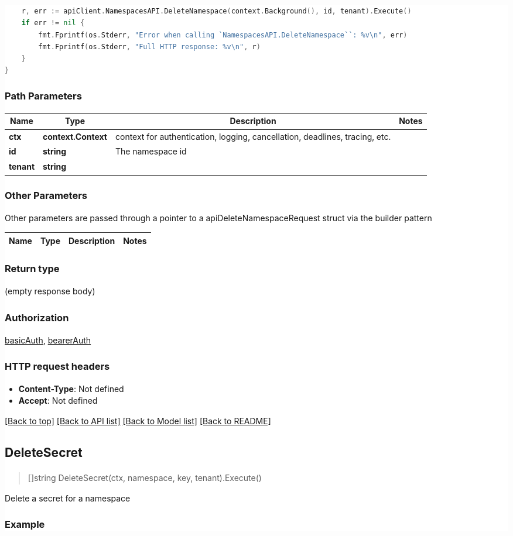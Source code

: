 ```go
	r, err := apiClient.NamespacesAPI.DeleteNamespace(context.Background(), id, tenant).Execute()
	if err != nil {
		fmt.Fprintf(os.Stderr, "Error when calling `NamespacesAPI.DeleteNamespace``: %v\n", err)
		fmt.Fprintf(os.Stderr, "Full HTTP response: %v\n", r)
	}
}
```

### Path Parameters


Name | Type | Description  | Notes
------------- | ------------- | ------------- | -------------
**ctx** | **context.Context** | context for authentication, logging, cancellation, deadlines, tracing, etc.
**id** | **string** | The namespace id | 
**tenant** | **string** |  | 

### Other Parameters

Other parameters are passed through a pointer to a apiDeleteNamespaceRequest struct via the builder pattern


Name | Type | Description  | Notes
------------- | ------------- | ------------- | -------------



### Return type

 (empty response body)

### Authorization

[basicAuth](../README.md#basicAuth), [bearerAuth](../README.md#bearerAuth)

### HTTP request headers

- **Content-Type**: Not defined
- **Accept**: Not defined

[[Back to top]](#) [[Back to API list]](../README.md#documentation-for-api-endpoints)
[[Back to Model list]](../README.md#documentation-for-models)
[[Back to README]](../README.md)


## DeleteSecret

> []string DeleteSecret(ctx, namespace, key, tenant).Execute()

Delete a secret for a namespace

### Example

